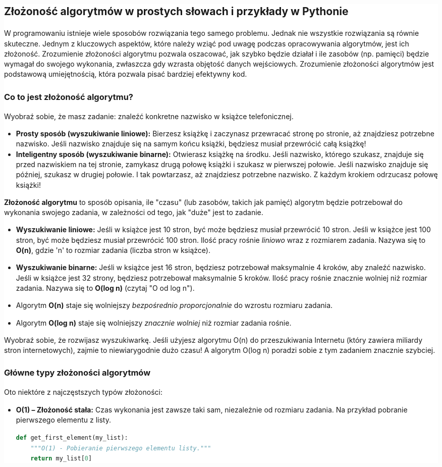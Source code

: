 ## Złożoność algorytmów w prostych słowach i przykłady w Pythonie

W programowaniu istnieje wiele sposobów rozwiązania tego samego problemu. Jednak nie wszystkie rozwiązania są równie skuteczne. Jednym z kluczowych aspektów, które należy wziąć pod uwagę podczas opracowywania algorytmów, jest ich złożoność. Zrozumienie złożoności algorytmu pozwala oszacować, jak szybko będzie działał i ile zasobów (np. pamięci) będzie wymagał do swojego wykonania, zwłaszcza gdy wzrasta objętość danych wejściowych. Zrozumienie złożoności algorytmów jest podstawową umiejętnością, która pozwala pisać bardziej efektywny kod.

### Co to jest złożoność algorytmu?

Wyobraź sobie, że masz zadanie: znaleźć konkretne nazwisko w książce telefonicznej.

*   **Prosty sposób (wyszukiwanie liniowe):** Bierzesz książkę i zaczynasz przewracać stronę po stronie, aż znajdziesz potrzebne nazwisko. Jeśli nazwisko znajduje się na samym końcu książki, będziesz musiał przewrócić całą książkę!
*   **Inteligentny sposób (wyszukiwanie binarne):** Otwierasz książkę na środku. Jeśli nazwisko, którego szukasz, znajduje się przed nazwiskiem na tej stronie, zamykasz drugą połowę książki i szukasz w pierwszej połowie. Jeśli nazwisko znajduje się później, szukasz w drugiej połowie. I tak powtarzasz, aż znajdziesz potrzebne nazwisko. Z każdym krokiem odrzucasz połowę książki!

**Złożoność algorytmu** to sposób opisania, ile "czasu" (lub zasobów, takich jak pamięć) algorytm będzie potrzebował do wykonania swojego zadania, w zależności od tego, jak "duże" jest to zadanie.

*   **Wyszukiwanie liniowe:** Jeśli w książce jest 10 stron, być może będziesz musiał przewrócić 10 stron. Jeśli w książce jest 100 stron, być może będziesz musiał przewrócić 100 stron. Ilość pracy rośnie *liniowo* wraz z rozmiarem zadania. Nazywa się to **O(n)**, gdzie 'n' to rozmiar zadania (liczba stron w książce).

*   **Wyszukiwanie binarne:** Jeśli w książce jest 16 stron, będziesz potrzebował maksymalnie 4 kroków, aby znaleźć nazwisko. Jeśli w książce jest 32 strony, będziesz potrzebował maksymalnie 5 kroków. Ilość pracy rośnie znacznie wolniej niż rozmiar zadania. Nazywa się to **O(log n)** (czytaj "O od log n").



*   Algorytm **O(n)** staje się wolniejszy *bezpośrednio proporcjonalnie* do wzrostu rozmiaru zadania.
*   Algorytm **O(log n)** staje się wolniejszy *znacznie wolniej* niż rozmiar zadania rośnie.



Wyobraź sobie, że rozwijasz wyszukiwarkę. Jeśli użyjesz algorytmu O(n) do przeszukiwania Internetu (który zawiera miliardy stron internetowych), zajmie to niewiarygodnie dużo czasu! A algorytm O(log n) poradzi sobie z tym zadaniem znacznie szybciej.

### Główne typy złożoności algorytmów

Oto niektóre z najczęstszych typów złożoności:

*   **O(1) – Złożoność stała:** Czas wykonania jest zawsze taki sam, niezależnie od rozmiaru zadania. Na przykład pobranie pierwszego elementu z listy.

    ```python
    def get_first_element(my_list):
        """O(1) - Pobieranie pierwszego elementu listy."""
        return my_list[0]
    ```
